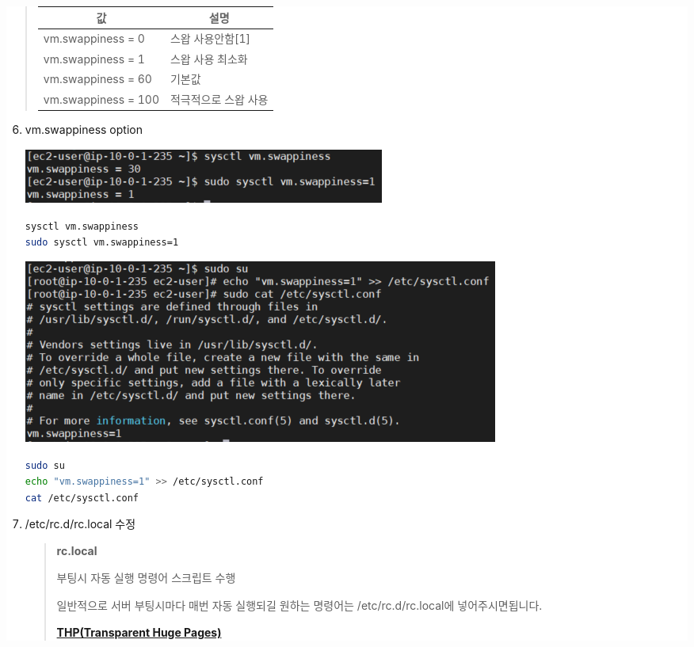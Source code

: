 >    | 값                  | 설명                 |
>    | ------------------- | -------------------- |
>    | vm.swappiness = 0   | 스왑 사용안함[1]     |
>    | vm.swappiness = 1   | 스왑 사용 최소화     |
>    | vm.swappiness = 60  | 기본값               |
>    | vm.swappiness = 100 | 적극적으로 스왑 사용 |

6. vm.swappiness option  

   ![swappiness1](images/swappiness1.png)

   ```sh
   sysctl vm.swappiness
   sudo sysctl vm.swappiness=1
   
   ```


   ![swappiness2](images/swappiness2.png)


   ```sh
   sudo su
   echo "vm.swappiness=1" >> /etc/sysctl.conf
   cat /etc/sysctl.conf
   
   ```

7. /etc/rc.d/rc.local 수정

   > **rc.local** 
   >
   > 부팅시 자동 실행 명령어 스크립트 수행 
   >
   > 일반적으로 서버 부팅시마다 매번 자동 실행되길 원하는 명령어는 /etc/rc.d/rc.local에 넣어주시면됩니다.
   >
   > **[THP(Transparent Huge Pages)](https://allthatlinux.com/dokuwiki/doku.php?id=thp_transparent_huge_pages_%EA%B8%B0%EB%8A%A5%EA%B3%BC_%EC%84%A4%EC%A0%95_%EB%B0%A9%EB%B2%95)**
